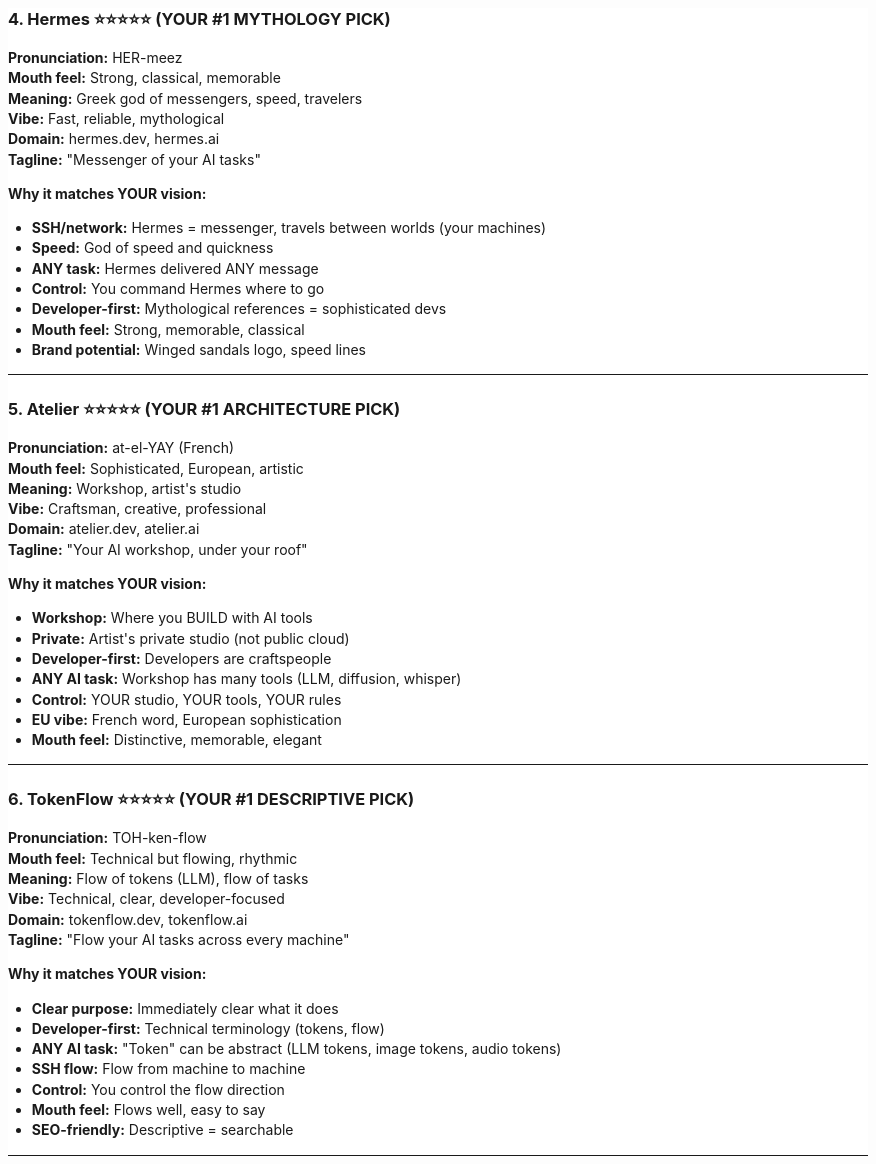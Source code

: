 
### 4. Hermes ⭐⭐⭐⭐⭐ (YOUR #1 MYTHOLOGY PICK)
**Pronunciation:** HER-meez  
**Mouth feel:** Strong, classical, memorable  
**Meaning:** Greek god of messengers, speed, travelers  
**Vibe:** Fast, reliable, mythological  
**Domain:** hermes.dev, hermes.ai  
**Tagline:** "Messenger of your AI tasks"

**Why it matches YOUR vision:**
- **SSH/network:** Hermes = messenger, travels between worlds (your machines)
- **Speed:** God of speed and quickness
- **ANY task:** Hermes delivered ANY message
- **Control:** You command Hermes where to go
- **Developer-first:** Mythological references = sophisticated devs
- **Mouth feel:** Strong, memorable, classical
- **Brand potential:** Winged sandals logo, speed lines

---

### 5. Atelier ⭐⭐⭐⭐⭐ (YOUR #1 ARCHITECTURE PICK)
**Pronunciation:** at-el-YAY (French)  
**Mouth feel:** Sophisticated, European, artistic  
**Meaning:** Workshop, artist's studio  
**Vibe:** Craftsman, creative, professional  
**Domain:** atelier.dev, atelier.ai  
**Tagline:** "Your AI workshop, under your roof"

**Why it matches YOUR vision:**
- **Workshop:** Where you BUILD with AI tools
- **Private:** Artist's private studio (not public cloud)
- **Developer-first:** Developers are craftspeople
- **ANY AI task:** Workshop has many tools (LLM, diffusion, whisper)
- **Control:** YOUR studio, YOUR tools, YOUR rules
- **EU vibe:** French word, European sophistication
- **Mouth feel:** Distinctive, memorable, elegant

---

### 6. TokenFlow ⭐⭐⭐⭐⭐ (YOUR #1 DESCRIPTIVE PICK)
**Pronunciation:** TOH-ken-flow  
**Mouth feel:** Technical but flowing, rhythmic  
**Meaning:** Flow of tokens (LLM), flow of tasks  
**Vibe:** Technical, clear, developer-focused  
**Domain:** tokenflow.dev, tokenflow.ai  
**Tagline:** "Flow your AI tasks across every machine"

**Why it matches YOUR vision:**
- **Clear purpose:** Immediately clear what it does
- **Developer-first:** Technical terminology (tokens, flow)
- **ANY AI task:** "Token" can be abstract (LLM tokens, image tokens, audio tokens)
- **SSH flow:** Flow from machine to machine
- **Control:** You control the flow direction
- **Mouth feel:** Flows well, easy to say
- **SEO-friendly:** Descriptive = searchable

---